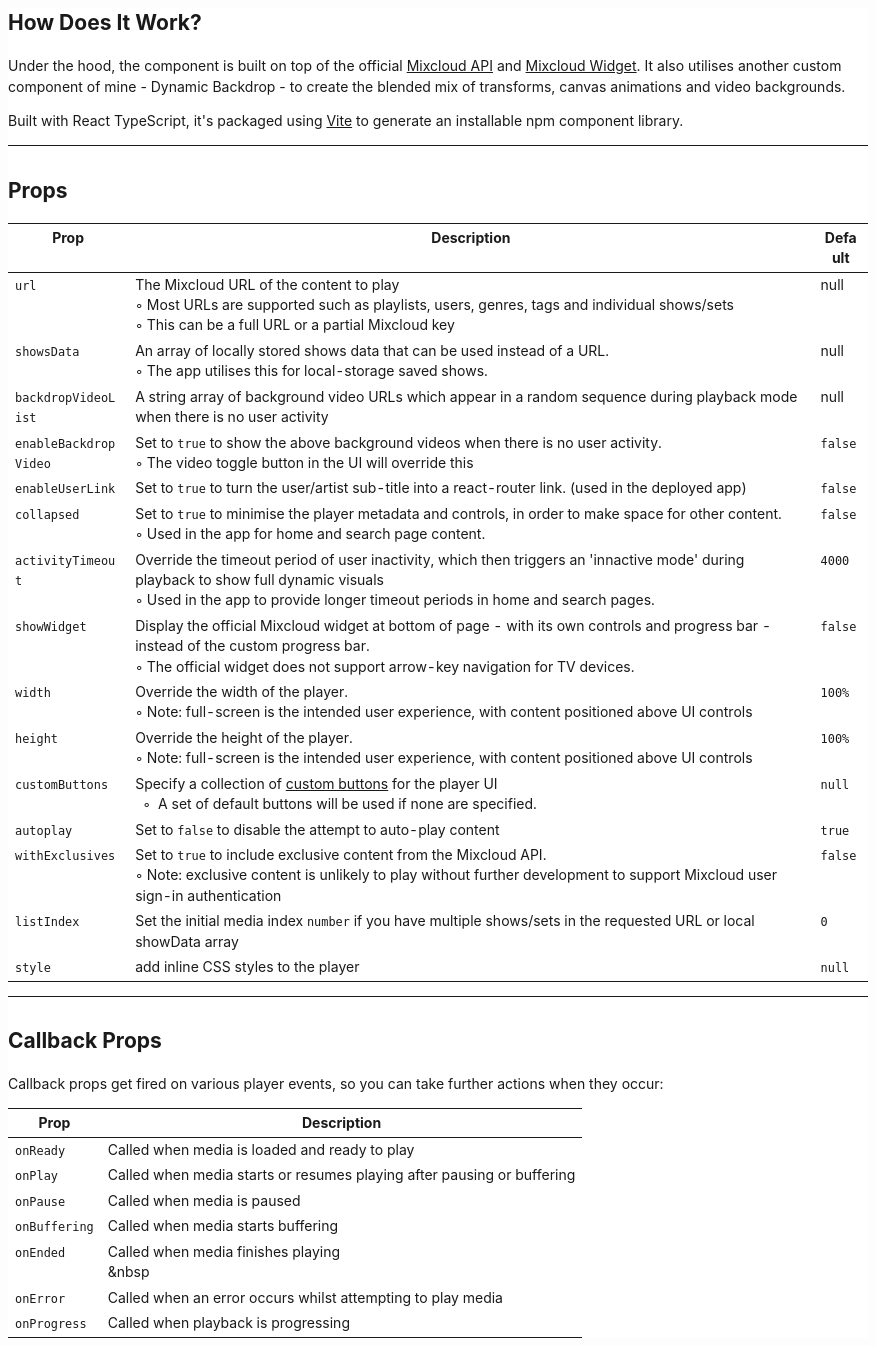 ## How Does It Work?

Under the hood, the component is built on top of the official <a href="https://www.mixcloud.com/developers/" target="_blank">Mixcloud API</a> and <a href="https://www.mixcloud.com/developers/widget/" target="_blank">Mixcloud Widget</a>. It also utilises another custom component of mine - Dynamic Backdrop - to create the blended mix of transforms, canvas animations and video backgrounds.

Built with React TypeScript, it's packaged using <a href="https://vitejs.dev/" target="_blank">Vite</a> to generate an installable npm component library.

<hr>

## Props

| Prop                  | Description                                                                                                                                                                                                             | Default |
| --------------------- | ----------------------------------------------------------------------------------------------------------------------------------------------------------------------------------------------------------------------- | ------- |
| `url`                 | The Mixcloud URL of the content to play <br />◦ Most URLs are supported such as playlists, users, genres, tags and individual shows/sets <br />◦ This can be a full URL or a partial Mixcloud key                       | null    |
| `showsData`           | An array of locally stored shows data that can be used instead of a URL. <br />◦ The app utilises this for local-storage saved shows.                                                                                   | null    |
| `backdropVideoList`   | A string array of background video URLs which appear in a random sequence during playback mode when there is no user activity                                                                                           | null    |
| `enableBackdropVideo` | Set to `true` to show the above background videos when there is no user activity. <br />◦ The video toggle button in the UI will override this                                                                          | `false` |
| `enableUserLink`      | Set to `true` to turn the user/artist sub-title into a react-router link. (used in the deployed app)                                                                                                                    | `false` |
| `collapsed`           | Set to `true` to minimise the player metadata and controls, in order to make space for other content. <br />◦ Used in the app for home and search page content.                                                         | `false` |
| `activityTimeout`     | Override the timeout period of user inactivity, which then triggers an 'innactive mode' during playback to show full dynamic visuals <br/>◦ Used in the app to provide longer timeout periods in home and search pages. | `4000`  |
| `showWidget`          | Display the official Mixcloud widget at bottom of page - with its own controls and progress bar - instead of the custom progress bar. <br />◦ The official widget does not support arrow-key navigation for TV devices. | `false` |
| `width`               | Override the width of the player. <br/>◦ Note: full-screen is the intended user experience, with content positioned above UI controls                                                                                   | `100%`  |
| `height`              | Override the height of the player. <br/>◦ Note: full-screen is the intended user experience, with content positioned above UI controls                                                                                  | `100%`  |
| `customButtons`       | Specify a collection of [custom buttons](#custom-buttons) for the player UI <br />&nbsp; ◦ &nbsp;A set of default buttons will be used if none are specified.                                                           | `null`  |
| `autoplay`            | Set to `false` to disable the attempt to auto-play content                                                                                                                                                              | `true`  |
| `withExclusives`      | Set to `true` to include exclusive content from the Mixcloud API. <br />◦ Note: exclusive content is unlikely to play without further development to support Mixcloud user sign-in authentication                       | `false` |
| `listIndex`           | Set the initial media index `number` if you have multiple shows/sets in the requested URL or local showData array                                                                                                       | `0`     |
| `style`               | add inline CSS styles to the player                                                                                                                                                                                     | `null`  |

<hr>

## Callback Props

Callback props get fired on various player events, so you can take further actions when they occur:

| Prop          | Description                                                            |
| ------------- | ---------------------------------------------------------------------- |
| `onReady`     | Called when media is loaded and ready to play                          |
| `onPlay`      | Called when media starts or resumes playing after pausing or buffering |
| `onPause`     | Called when media is paused                                            |
| `onBuffering` | Called when media starts buffering                                     |
| `onEnded`     | Called when media finishes playing<br />&nbsp                          |
| `onError`     | Called when an error occurs whilst attempting to play media            |
| `onProgress`  | Called when playback is progressing                                    |
